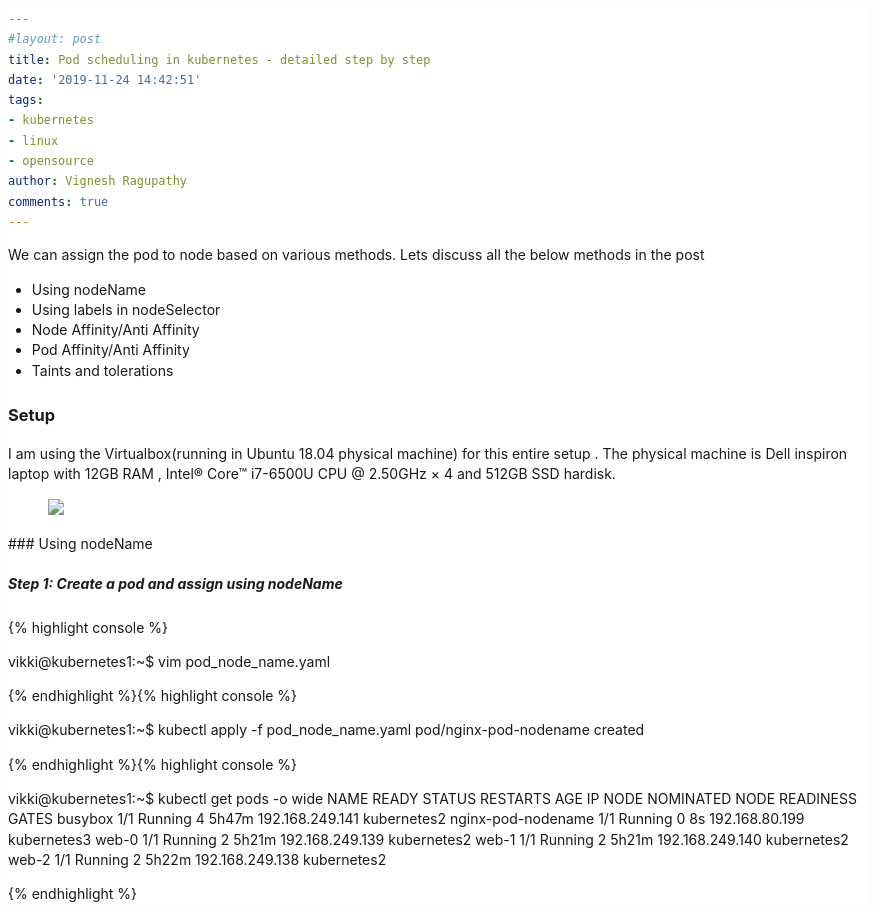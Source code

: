```yaml
---
#layout: post
title: Pod scheduling in kubernetes - detailed step by step
date: '2019-11-24 14:42:51'
tags:
- kubernetes
- linux
- opensource
author: Vignesh Ragupathy
comments: true
---
```


We can assign the pod to node based on various methods. Lets discuss all the below methods in the post

- Using nodeName
- Using labels in nodeSelector
- Node Affinity/Anti Affinity
- Pod Affinity/Anti Affinity
- Taints and tolerations

### **Setup**

I am using the Virtualbox(running in Ubuntu 18.04 physical machine) for this entire setup . The physical machine is Dell inspiron laptop with 12GB RAM , Intel® Core™ i7-6500U CPU @ 2.50GHz × 4 and 512GB SSD hardisk.

<figure class="kg-card kg-image-card"><img src="../../images/2019/11/setup-2.jpg" class="kg-image"></figure>
### Using nodeName

##### Step 1: Create a pod and assign using nodeName
{% highlight console %}

vikki@kubernetes1:~$ vim pod_node_name.yaml

{% endhighlight %}<script src="https://gist.github.com/vigneshragupathy/5f329160b5846ba72beba94bd46f8860.js"></script>{% highlight console %}

vikki@kubernetes1:~$ kubectl apply -f pod_node_name.yaml 
pod/nginx-pod-nodename created

{% endhighlight %}{% highlight console %}

vikki@kubernetes1:~$ kubectl get pods -o wide
NAME READY STATUS RESTARTS AGE IP NODE NOMINATED NODE READINESS GATES
busybox 1/1 Running 4 5h47m 192.168.249.141 kubernetes2 <none> <none>
nginx-pod-nodename 1/1 Running 0 8s 192.168.80.199 kubernetes3 <none> <none>
web-0 1/1 Running 2 5h21m 192.168.249.139 kubernetes2 <none> <none>
web-1 1/1 Running 2 5h21m 192.168.249.140 kubernetes2 <none> <none>
web-2 1/1 Running 2 5h22m 192.168.249.138 kubernetes2 <none> <none>

{% endhighlight %}
